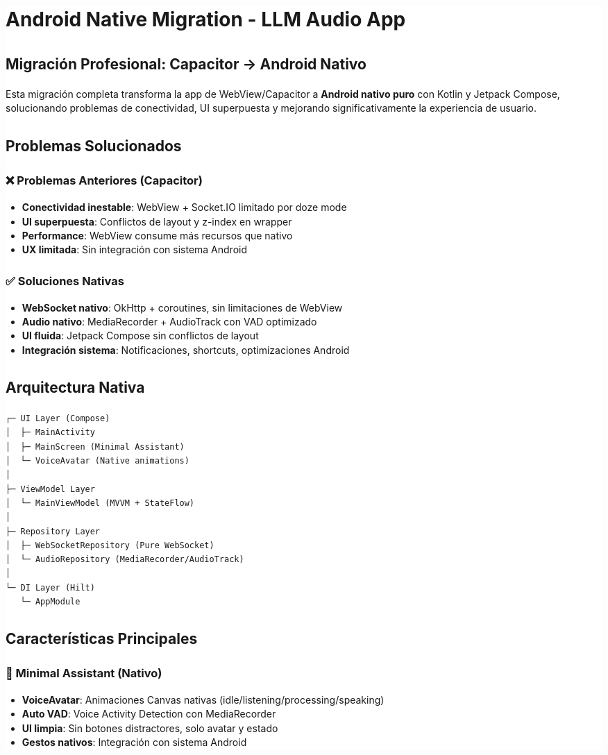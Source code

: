 # Android Native Migration - LLM Audio App

## Migración Profesional: Capacitor → Android Nativo

Esta migración completa transforma la app de WebView/Capacitor a **Android nativo puro** con Kotlin y Jetpack Compose, solucionando problemas de conectividad, UI superpuesta y mejorando significativamente la experiencia de usuario.

## Problemas Solucionados

### ❌ Problemas Anteriores (Capacitor)
- **Conectividad inestable**: WebView + Socket.IO limitado por doze mode
- **UI superpuesta**: Conflictos de layout y z-index en wrapper
- **Performance**: WebView consume más recursos que nativo
- **UX limitada**: Sin integración con sistema Android

### ✅ Soluciones Nativas
- **WebSocket nativo**: OkHttp + coroutines, sin limitaciones de WebView
- **Audio nativo**: MediaRecorder + AudioTrack con VAD optimizado
- **UI fluida**: Jetpack Compose sin conflictos de layout
- **Integración sistema**: Notificaciones, shortcuts, optimizaciones Android

## Arquitectura Nativa

```
┌─ UI Layer (Compose)
│  ├─ MainActivity
│  ├─ MainScreen (Minimal Assistant)
│  └─ VoiceAvatar (Native animations)
│
├─ ViewModel Layer
│  └─ MainViewModel (MVVM + StateFlow)
│
├─ Repository Layer
│  ├─ WebSocketRepository (Pure WebSocket)
│  └─ AudioRepository (MediaRecorder/AudioTrack)
│
└─ DI Layer (Hilt)
   └─ AppModule
```

## Características Principales

### 🎯 Minimal Assistant (Nativo)
- **VoiceAvatar**: Animaciones Canvas nativas (idle/listening/processing/speaking)
- **Auto VAD**: Voice Activity Detection con MediaRecorder
- **UI limpia**: Sin botones distractores, solo avatar y estado
- **Gestos nativos**: Integración con sistema Android
